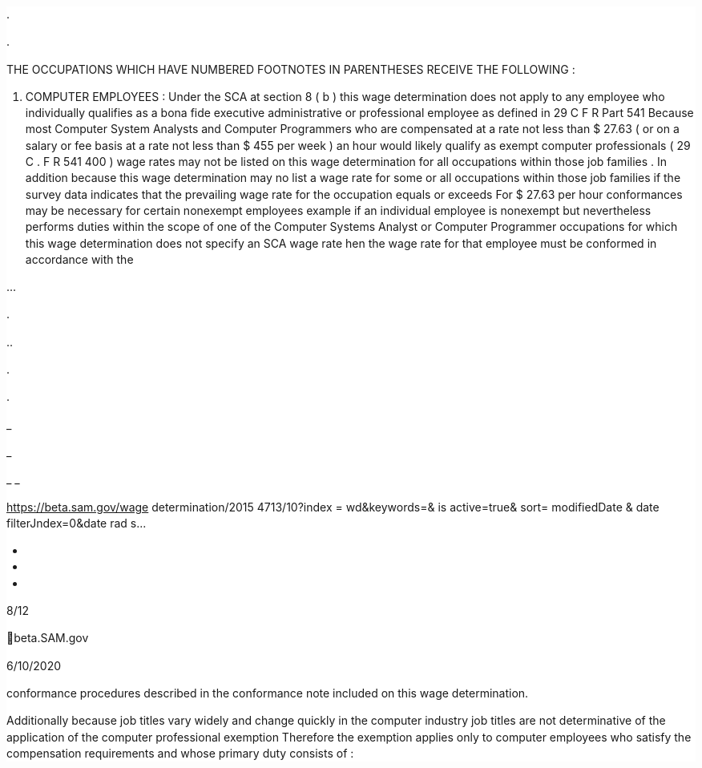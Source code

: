 .

.

THE OCCUPATIONS WHICH HAVE NUMBERED FOOTNOTES IN PARENTHESES RECEIVE THE FOLLOWING :

1) COMPUTER EMPLOYEES : Under the SCA at section 8 ( b ) this wage determination does
not apply to any employee who individually qualifies as a bona fide executive
administrative or professional employee as defined in 29 C F R Part 541
Because
most Computer System Analysts and Computer Programmers who are compensated at a rate
not less than $ 27.63 ( or on a salary or fee basis at a rate not less than $ 455 per
week ) an hour would likely qualify as exempt computer professionals ( 29 C . F R 541
400 ) wage rates may not be listed on this wage determination for all occupations
within those job families . In addition because this wage determination may no
list a wage rate for some or all occupations within those job families if the survey
data indicates that the prevailing wage rate for the occupation equals or exceeds
For
$ 27.63 per hour conformances may be necessary for certain nonexempt employees
example if an individual employee is nonexempt but nevertheless performs duties
within the scope of one of the Computer Systems Analyst or Computer Programmer
occupations for which this wage determination does not specify an SCA wage rate
hen the wage rate for that employee must be conformed in accordance with the

...

.

..

.

.

_

_

_ _

https://beta.sam.gov/wage determination/2015 4713/10?index = wd&keywords=& is active=true& sort= modifiedDate & date filterJndex=0&date rad s...

-

-

-

8/12

beta.SAM.gov

6/10/2020

conformance procedures described in the conformance note included on this wage
determination.

Additionally because job titles vary widely and change quickly in the computer
industry job titles are not determinative of the application of the computer
professional exemption
Therefore the exemption applies only to computer employees
who satisfy the compensation requirements and whose primary duty consists of :
